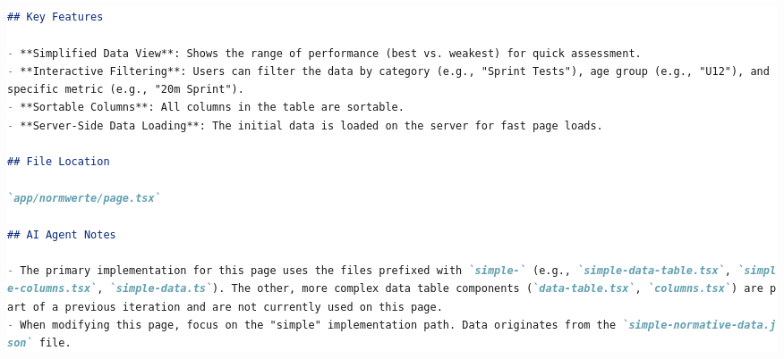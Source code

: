 ```markdown
## Key Features

- **Simplified Data View**: Shows the range of performance (best vs. weakest) for quick assessment.
- **Interactive Filtering**: Users can filter the data by category (e.g., "Sprint Tests"), age group (e.g., "U12"), and specific metric (e.g., "20m Sprint").
- **Sortable Columns**: All columns in the table are sortable.
- **Server-Side Data Loading**: The initial data is loaded on the server for fast page loads.

## File Location

`app/normwerte/page.tsx`

## AI Agent Notes

- The primary implementation for this page uses the files prefixed with `simple-` (e.g., `simple-data-table.tsx`, `simple-columns.tsx`, `simple-data.ts`). The other, more complex data table components (`data-table.tsx`, `columns.tsx`) are part of a previous iteration and are not currently used on this page.
- When modifying this page, focus on the "simple" implementation path. Data originates from the `simple-normative-data.json` file.